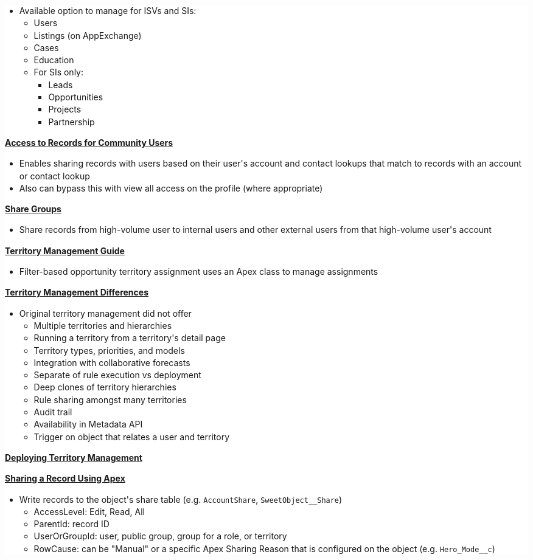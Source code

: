 - Available option to manage for ISVs and SIs:
  - Users
  - Listings (on AppExchange)
  - Cases
  - Education
  - For SIs only:
    - Leads
    - Opportunities
    - Projects
    - Partnership

[**Access to Records for Community Users**](https://help.salesforce.com/articleView?id=networks_setting_light_users.htm&type=0)

- Enables sharing records with users based on their user's account and contact lookups that match to records with an account or contact lookup
- Also can bypass this with view all access on the profile (where appropriate)

[**Share Groups**](https://help.salesforce.com/articleView?id=networks_sharing_light_users.htm&type=0)

- Share records from high-volume user to internal users and other external users from that high-volume user's account

[**Territory Management Guide**](http://resources.docs.salesforce.com/210/10/en-us/sfdc/pdf/salesforce_implementing_territory_mgmt2_guide.pdf)

- Filter-based opportunity territory assignment uses an Apex class to manage assignments

[**Territory Management Differences**](https://help.salesforce.com/HTViewSolution?id=000212568)

- Original territory management did not offer
  - Multiple territories and hierarchies
  - Running a territory from a territory's detail page
  - Territory types, priorities, and models
  - Integration with collaborative forecasts
  - Separate of rule execution vs deployment
  - Deep clones of territory hierarchies
  - Rule sharing amongst many territories
  - Audit trail
  - Availability in Metadata API
  - Trigger on object that relates a user and territory

[**Deploying Territory Management**](http://resources.docs.salesforce.com/216/12/en-us/sfdc/pdf/salesforce_implementing_territory_mgmt2_guide.pdf)

[**Sharing a Record Using Apex**](https://developer.salesforce.com/docs/atlas.en-us.apexcode.meta/apexcode/apex_bulk_sharing_creating_with_apex.htm)

- Write records to the object's share table (e.g. `AccountShare`, `SweetObject__Share`)
  - AccessLevel: Edit, Read, All
  - ParentId: record ID
  - UserOrGroupId: user, public group, group for a role, or territory
  - RowCause: can be "Manual" or a specific Apex Sharing Reason that is configured on the object (e.g. `Hero_Mode__c`)
